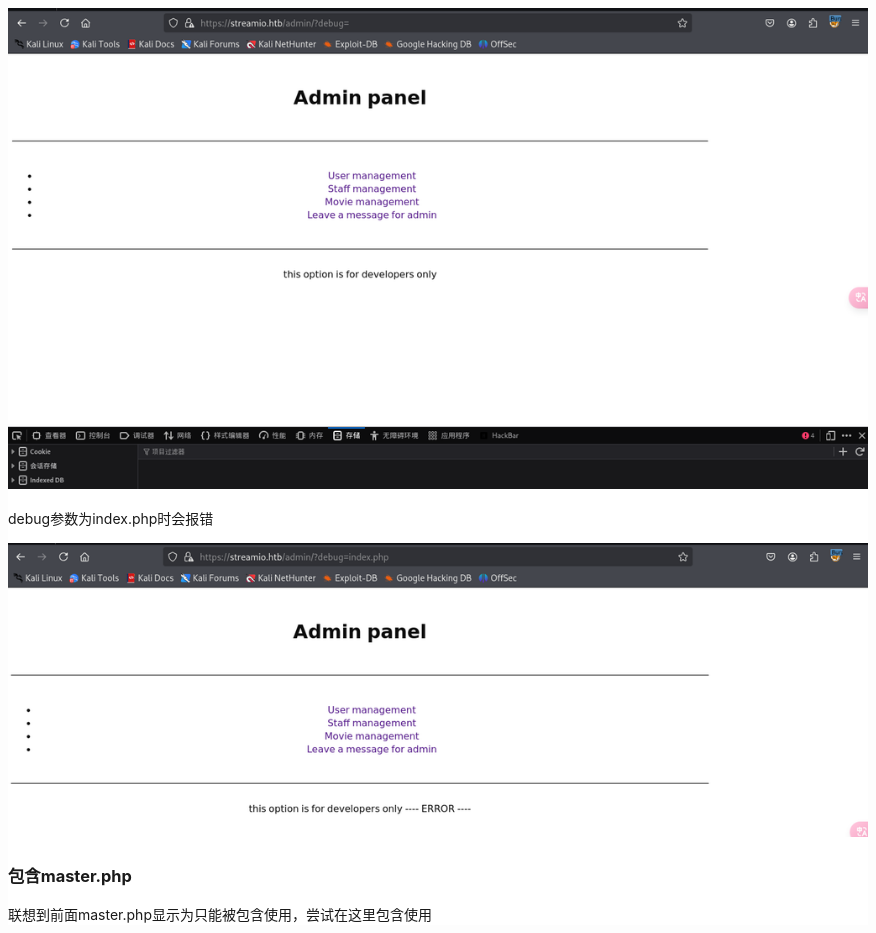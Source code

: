 ![image-20250516171541233](./StreamIO-Windows/image-20250516171541233.png)

debug参数为index.php时会报错

![image-20250516171642276](./StreamIO-Windows/image-20250516171642276.png)

### 包含master.php

联想到前面master.php显示为只能被包含使用，尝试在这里包含使用
